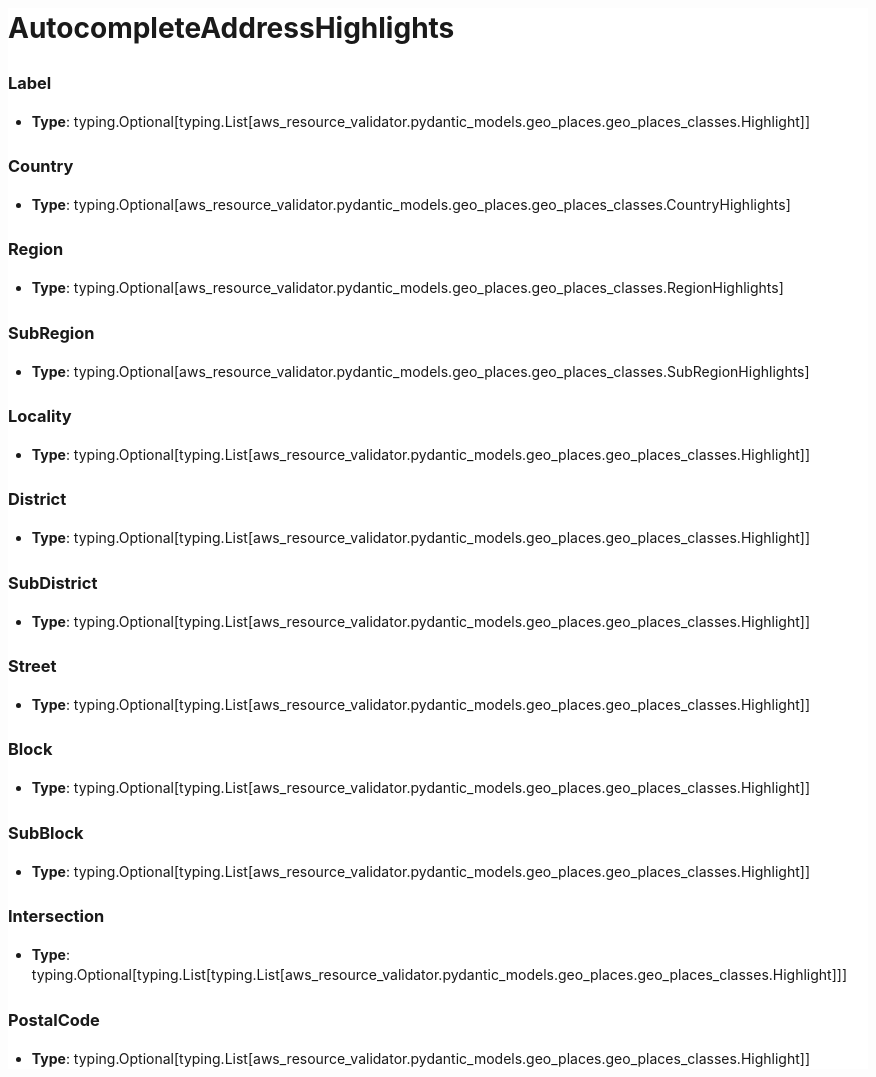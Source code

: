 
# AutocompleteAddressHighlights

### Label
- **Type**: typing.Optional[typing.List[aws_resource_validator.pydantic_models.geo_places.geo_places_classes.Highlight]]

### Country
- **Type**: typing.Optional[aws_resource_validator.pydantic_models.geo_places.geo_places_classes.CountryHighlights]

### Region
- **Type**: typing.Optional[aws_resource_validator.pydantic_models.geo_places.geo_places_classes.RegionHighlights]

### SubRegion
- **Type**: typing.Optional[aws_resource_validator.pydantic_models.geo_places.geo_places_classes.SubRegionHighlights]

### Locality
- **Type**: typing.Optional[typing.List[aws_resource_validator.pydantic_models.geo_places.geo_places_classes.Highlight]]

### District
- **Type**: typing.Optional[typing.List[aws_resource_validator.pydantic_models.geo_places.geo_places_classes.Highlight]]

### SubDistrict
- **Type**: typing.Optional[typing.List[aws_resource_validator.pydantic_models.geo_places.geo_places_classes.Highlight]]

### Street
- **Type**: typing.Optional[typing.List[aws_resource_validator.pydantic_models.geo_places.geo_places_classes.Highlight]]

### Block
- **Type**: typing.Optional[typing.List[aws_resource_validator.pydantic_models.geo_places.geo_places_classes.Highlight]]

### SubBlock
- **Type**: typing.Optional[typing.List[aws_resource_validator.pydantic_models.geo_places.geo_places_classes.Highlight]]

### Intersection
- **Type**: typing.Optional[typing.List[typing.List[aws_resource_validator.pydantic_models.geo_places.geo_places_classes.Highlight]]]

### PostalCode
- **Type**: typing.Optional[typing.List[aws_resource_validator.pydantic_models.geo_places.geo_places_classes.Highlight]]
